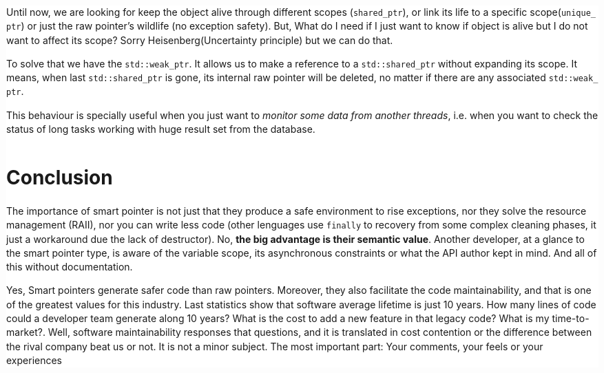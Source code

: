 Until now, we are looking for keep the object alive through different scopes (<code>shared_ptr</code>), or link its life to a specific scope(<code>unique_ptr</code>) or just the raw pointer’s wildlife (no exception safety). But, What do I need if I just want to know if object is alive but I do not want to affect its scope? Sorry Heisenberg(Uncertainty principle) but we can do that.

To solve that we have the <code>std::weak_ptr</code>. It allows us to make a reference to a <code>std::shared_ptr</code> without expanding its scope. It means, when last <code>std::shared_ptr</code> is gone, its internal raw pointer will be deleted, no matter if there are any associated <code>std::weak_ptr</code>.

This behaviour is specially useful when you just want to <em>monitor some data from another threads</em>, i.e. when you want to check the status of long tasks working with huge result set from the database.

# Conclusion #

The importance of smart pointer is not just that they produce a safe environment to rise exceptions, nor they solve the resource management (RAII), nor you can write less code (other lenguages use <code>finally</code> to recovery from some complex cleaning phases, it just a workaround due the lack of destructor). No, <strong>the big advantage is their semantic value</strong>. Another developer, at a glance to the smart pointer type, is aware of the variable scope, its asynchronous constraints or what the API author kept in mind. And all of this without documentation.

Yes, Smart pointers generate safer code than raw pointers. Moreover, they also facilitate the code maintainability, and that is one of the greatest values for this industry. Last statistics show that software average lifetime is just 10 years. How many lines of code could a developer team generate along 10 years? What is the cost to add a new feature in that legacy code? What is my time-to-market?. Well, software maintainability responses that questions, and it is translated in cost contention or the difference between the rival company beat us or not. It is not a minor subject.
The most important part: Your comments, your feels or your experiences

